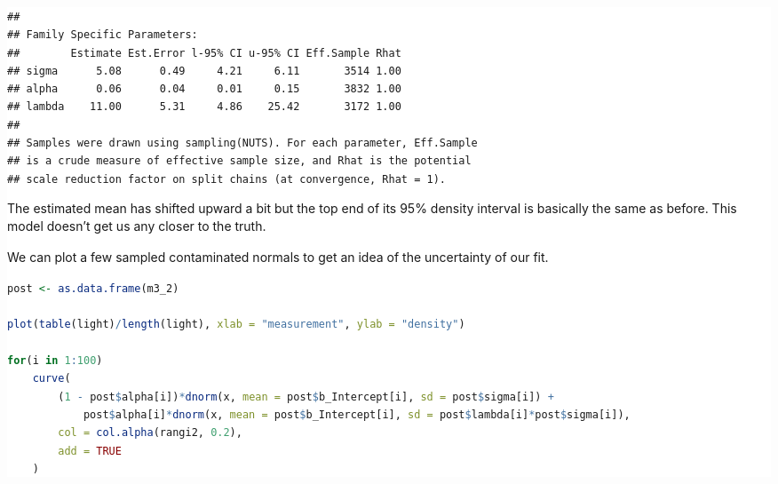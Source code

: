     ## 
    ## Family Specific Parameters: 
    ##        Estimate Est.Error l-95% CI u-95% CI Eff.Sample Rhat
    ## sigma      5.08      0.49     4.21     6.11       3514 1.00
    ## alpha      0.06      0.04     0.01     0.15       3832 1.00
    ## lambda    11.00      5.31     4.86    25.42       3172 1.00
    ## 
    ## Samples were drawn using sampling(NUTS). For each parameter, Eff.Sample 
    ## is a crude measure of effective sample size, and Rhat is the potential 
    ## scale reduction factor on split chains (at convergence, Rhat = 1).

The estimated mean has shifted upward a bit but the top end of its 95%
density interval is basically the same as before. This model doesn’t get
us any closer to the truth.

We can plot a few sampled contaminated normals to get an idea of the
uncertainty of our fit.

``` r
post <- as.data.frame(m3_2)

plot(table(light)/length(light), xlab = "measurement", ylab = "density")

for(i in 1:100)
    curve(
        (1 - post$alpha[i])*dnorm(x, mean = post$b_Intercept[i], sd = post$sigma[i]) +
            post$alpha[i]*dnorm(x, mean = post$b_Intercept[i], sd = post$lambda[i]*post$sigma[i]),
        col = col.alpha(rangi2, 0.2),
        add = TRUE
    )
```
